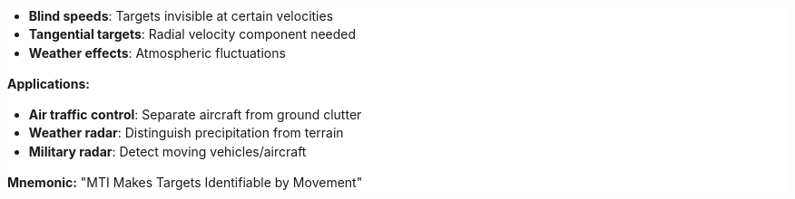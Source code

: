 - **Blind speeds**: Targets invisible at certain velocities
- **Tangential targets**: Radial velocity component needed
- **Weather effects**: Atmospheric fluctuations

**Applications:**

- **Air traffic control**: Separate aircraft from ground clutter
- **Weather radar**: Distinguish precipitation from terrain
- **Military radar**: Detect moving vehicles/aircraft

**Mnemonic:** "MTI Makes Targets Identifiable by Movement"

